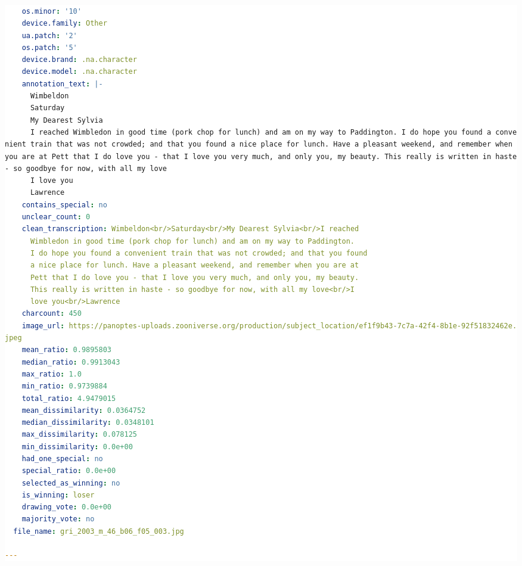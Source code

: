 ```yaml
    os.minor: '10'
    device.family: Other
    ua.patch: '2'
    os.patch: '5'
    device.brand: .na.character
    device.model: .na.character
    annotation_text: |-
      Wimbeldon
      Saturday
      My Dearest Sylvia
      I reached Wimbledon in good time (pork chop for lunch) and am on my way to Paddington. I do hope you found a convenient train that was not crowded; and that you found a nice place for lunch. Have a pleasant weekend, and remember when you are at Pett that I do love you - that I love you very much, and only you, my beauty. This really is written in haste - so goodbye for now, with all my love
      I love you
      Lawrence
    contains_special: no
    unclear_count: 0
    clean_transcription: Wimbeldon<br/>Saturday<br/>My Dearest Sylvia<br/>I reached
      Wimbledon in good time (pork chop for lunch) and am on my way to Paddington.
      I do hope you found a convenient train that was not crowded; and that you found
      a nice place for lunch. Have a pleasant weekend, and remember when you are at
      Pett that I do love you - that I love you very much, and only you, my beauty.
      This really is written in haste - so goodbye for now, with all my love<br/>I
      love you<br/>Lawrence
    charcount: 450
    image_url: https://panoptes-uploads.zooniverse.org/production/subject_location/ef1f9b43-7c7a-42f4-8b1e-92f51832462e.jpeg
    mean_ratio: 0.9895803
    median_ratio: 0.9913043
    max_ratio: 1.0
    min_ratio: 0.9739884
    total_ratio: 4.9479015
    mean_dissimilarity: 0.0364752
    median_dissimilarity: 0.0348101
    max_dissimilarity: 0.078125
    min_dissimilarity: 0.0e+00
    had_one_special: no
    special_ratio: 0.0e+00
    selected_as_winning: no
    is_winning: loser
    drawing_vote: 0.0e+00
    majority_vote: no
  file_name: gri_2003_m_46_b06_f05_003.jpg

---
```

